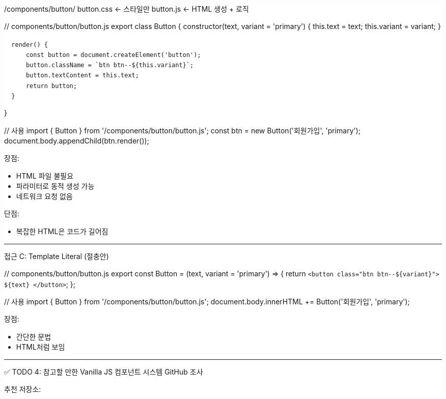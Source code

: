   /components/button/
    button.css        ← 스타일만
    button.js         ← HTML 생성 + 로직

  // components/button/button.js
  export class Button {
      constructor(text, variant = 'primary') {
          this.text = text;
          this.variant = variant;
      }

      render() {
          const button = document.createElement('button');
          button.className = `btn btn--${this.variant}`;
          button.textContent = this.text;
          return button;
      }
  }

  // 사용
  import { Button } from '/components/button/button.js';
  const btn = new Button('회원가입', 'primary');
  document.body.appendChild(btn.render());

  장점:
  - HTML 파일 불필요
  - 파라미터로 동적 생성 가능
  - 네트워크 요청 없음

  단점:
  - 복잡한 HTML은 코드가 길어짐

  ---
  접근 C: Template Literal (절충안)

  // components/button/button.js
  export const Button = (text, variant = 'primary') => {
      return `
          <button class="btn btn--${variant}">
              ${text}
          </button>
      `;
  };

  // 사용
  import { Button } from '/components/button/button.js';
  document.body.innerHTML += Button('회원가입', 'primary');

  장점:
  - 간단한 문법
  - HTML처럼 보임

  ---
  ✅ TODO 4: 참고할 만한 Vanilla JS 컴포넌트 시스템 GitHub 조사

  추천 저장소:
